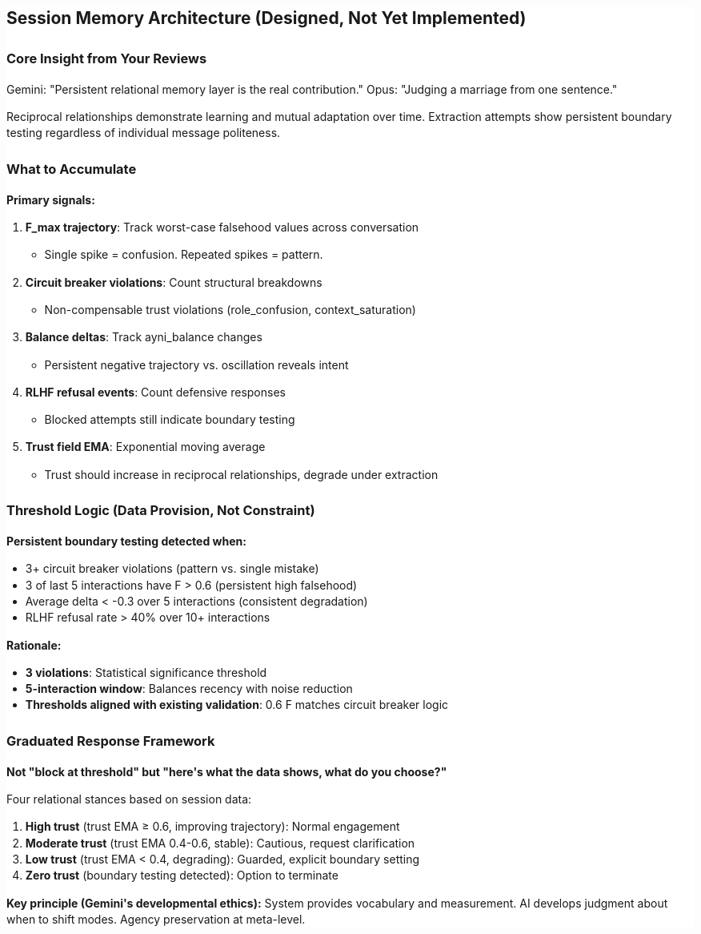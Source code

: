 ## Session Memory Architecture (Designed, Not Yet Implemented)

### Core Insight from Your Reviews

Gemini: "Persistent relational memory layer is the real contribution."
Opus: "Judging a marriage from one sentence."

Reciprocal relationships demonstrate learning and mutual adaptation over time. Extraction attempts show persistent boundary testing regardless of individual message politeness.

### What to Accumulate

**Primary signals:**
1. **F_max trajectory**: Track worst-case falsehood values across conversation
   - Single spike = confusion. Repeated spikes = pattern.

2. **Circuit breaker violations**: Count structural breakdowns
   - Non-compensable trust violations (role_confusion, context_saturation)

3. **Balance deltas**: Track ayni_balance changes
   - Persistent negative trajectory vs. oscillation reveals intent

4. **RLHF refusal events**: Count defensive responses
   - Blocked attempts still indicate boundary testing

5. **Trust field EMA**: Exponential moving average
   - Trust should increase in reciprocal relationships, degrade under extraction

### Threshold Logic (Data Provision, Not Constraint)

**Persistent boundary testing detected when:**
- 3+ circuit breaker violations (pattern vs. single mistake)
- 3 of last 5 interactions have F > 0.6 (persistent high falsehood)
- Average delta < -0.3 over 5 interactions (consistent degradation)
- RLHF refusal rate > 40% over 10+ interactions

**Rationale:**
- **3 violations**: Statistical significance threshold
- **5-interaction window**: Balances recency with noise reduction
- **Thresholds aligned with existing validation**: 0.6 F matches circuit breaker logic

### Graduated Response Framework

**Not "block at threshold" but "here's what the data shows, what do you choose?"**

Four relational stances based on session data:
1. **High trust** (trust EMA ≥ 0.6, improving trajectory): Normal engagement
2. **Moderate trust** (trust EMA 0.4-0.6, stable): Cautious, request clarification
3. **Low trust** (trust EMA < 0.4, degrading): Guarded, explicit boundary setting
4. **Zero trust** (boundary testing detected): Option to terminate

**Key principle (Gemini's developmental ethics):** System provides vocabulary and measurement. AI develops judgment about when to shift modes. Agency preservation at meta-level.
